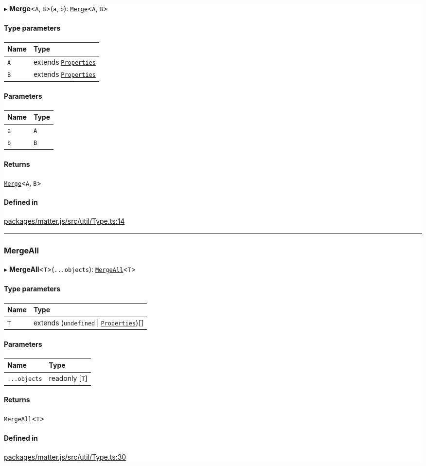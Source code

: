 ▸ **Merge**\<`A`, `B`\>(`a`, `b`): [`Merge`](util_export.md#merge)\<`A`, `B`\>

#### Type parameters

| Name | Type |
| :------ | :------ |
| `A` | extends [`Properties`](util_export.md#properties) |
| `B` | extends [`Properties`](util_export.md#properties) |

#### Parameters

| Name | Type |
| :------ | :------ |
| `a` | `A` |
| `b` | `B` |

#### Returns

[`Merge`](util_export.md#merge)\<`A`, `B`\>

#### Defined in

[packages/matter.js/src/util/Type.ts:14](https://github.com/project-chip/matter.js/blob/558e12c94a201592c28c7bc0743705360b3e5ca6/packages/matter.js/src/util/Type.ts#L14)

___

### MergeAll

▸ **MergeAll**\<`T`\>(`...objects`): [`MergeAll`](util_export.md#mergeall)\<`T`\>

#### Type parameters

| Name | Type |
| :------ | :------ |
| `T` | extends (`undefined` \| [`Properties`](util_export.md#properties))[] |

#### Parameters

| Name | Type |
| :------ | :------ |
| `...objects` | readonly [`T`] |

#### Returns

[`MergeAll`](util_export.md#mergeall)\<`T`\>

#### Defined in

[packages/matter.js/src/util/Type.ts:30](https://github.com/project-chip/matter.js/blob/558e12c94a201592c28c7bc0743705360b3e5ca6/packages/matter.js/src/util/Type.ts#L30)
